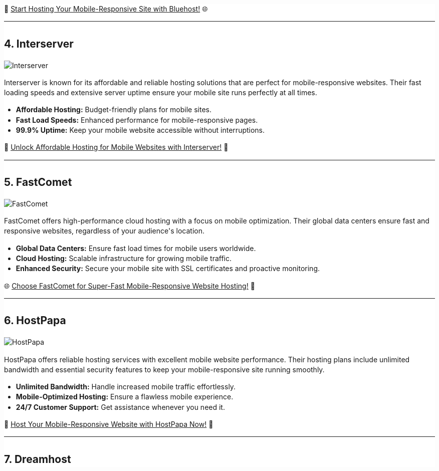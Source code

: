 🚀 [Start Hosting Your Mobile-Responsive Site with Bluehost!](https://snipitx.com/bluehost-jy) 🌐

---

## 4. Interserver

![Interserver](https://i.imgur.com/OM5dOEW.jpeg "Interserver Hosting")

Interserver is known for its affordable and reliable hosting solutions that are perfect for mobile-responsive websites. Their fast loading speeds and extensive server uptime ensure your mobile site runs perfectly at all times.

- **Affordable Hosting:** Budget-friendly plans for mobile sites.
- **Fast Load Speeds:** Enhanced performance for mobile-responsive pages.
- **99.9% Uptime:** Keep your mobile website accessible without interruptions.

💸 [Unlock Affordable Hosting for Mobile Websites with Interserver!](https://snipitx.com/interserver-jy) 🚀

---

## 5. FastComet

![FastComet](https://i.imgur.com/7qgXuWp.png "FastComet Hosting")

FastComet offers high-performance cloud hosting with a focus on mobile optimization. Their global data centers ensure fast and responsive websites, regardless of your audience's location.

- **Global Data Centers:** Ensure fast load times for mobile users worldwide.
- **Cloud Hosting:** Scalable infrastructure for growing mobile traffic.
- **Enhanced Security:** Secure your mobile site with SSL certificates and proactive monitoring.

🌐 [Choose FastComet for Super-Fast Mobile-Responsive Website Hosting!](https://snipitx.com/fastcomet-jy) 🚀

---

## 6. HostPapa

![HostPapa](https://i.imgur.com/ouDTkvl.jpeg "HostPapa Hosting")

HostPapa offers reliable hosting services with excellent mobile website performance. Their hosting plans include unlimited bandwidth and essential security features to keep your mobile-responsive site running smoothly.

- **Unlimited Bandwidth:** Handle increased mobile traffic effortlessly.
- **Mobile-Optimized Hosting:** Ensure a flawless mobile experience.
- **24/7 Customer Support:** Get assistance whenever you need it.

🌈 [Host Your Mobile-Responsive Website with HostPapa Now!](https://snipitx.com/hostpapa-jy) 🚀

---

## 7. Dreamhost
